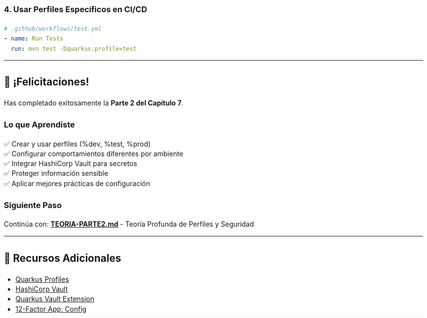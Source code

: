 ### 4. Usar Perfiles Específicos en CI/CD

```yaml
# .github/workflows/test.yml
- name: Run Tests
  run: mvn test -Dquarkus.profile=test
```

---

## 🎉 ¡Felicitaciones!

Has completado exitosamente la **Parte 2 del Capítulo 7**.

### Lo que Aprendiste

✅ Crear y usar perfiles (%dev, %test, %prod)  
✅ Configurar comportamientos diferentes por ambiente  
✅ Integrar HashiCorp Vault para secretos  
✅ Proteger información sensible  
✅ Aplicar mejores prácticas de configuración  

### Siguiente Paso

Continúa con: **[TEORIA-PARTE2.md](TEORIA-PARTE2.md)** - Teoría Profunda de Perfiles y Seguridad

---

## 📖 Recursos Adicionales

- [Quarkus Profiles](https://quarkus.io/guides/config-reference#profiles)
- [HashiCorp Vault](https://www.vaultproject.io/)
- [Quarkus Vault Extension](https://quarkus.io/guides/vault)
- [12-Factor App: Config](https://12factor.net/config)


